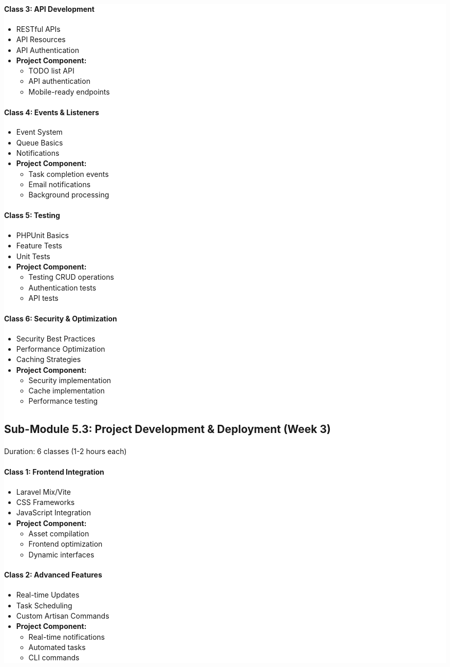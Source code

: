 #### Class 3: API Development
- RESTful APIs
- API Resources
- API Authentication
- **Project Component:**
  - TODO list API
  - API authentication
  - Mobile-ready endpoints

#### Class 4: Events & Listeners
- Event System
- Queue Basics
- Notifications
- **Project Component:**
  - Task completion events
  - Email notifications
  - Background processing

#### Class 5: Testing
- PHPUnit Basics
- Feature Tests
- Unit Tests
- **Project Component:**
  - Testing CRUD operations
  - Authentication tests
  - API tests

#### Class 6: Security & Optimization
- Security Best Practices
- Performance Optimization
- Caching Strategies
- **Project Component:**
  - Security implementation
  - Cache implementation
  - Performance testing

## Sub-Module 5.3: Project Development & Deployment (Week 3)
Duration: 6 classes (1-2 hours each)

#### Class 1: Frontend Integration
- Laravel Mix/Vite
- CSS Frameworks
- JavaScript Integration
- **Project Component:**
  - Asset compilation
  - Frontend optimization
  - Dynamic interfaces

#### Class 2: Advanced Features
- Real-time Updates
- Task Scheduling
- Custom Artisan Commands
- **Project Component:**
  - Real-time notifications
  - Automated tasks
  - CLI commands
